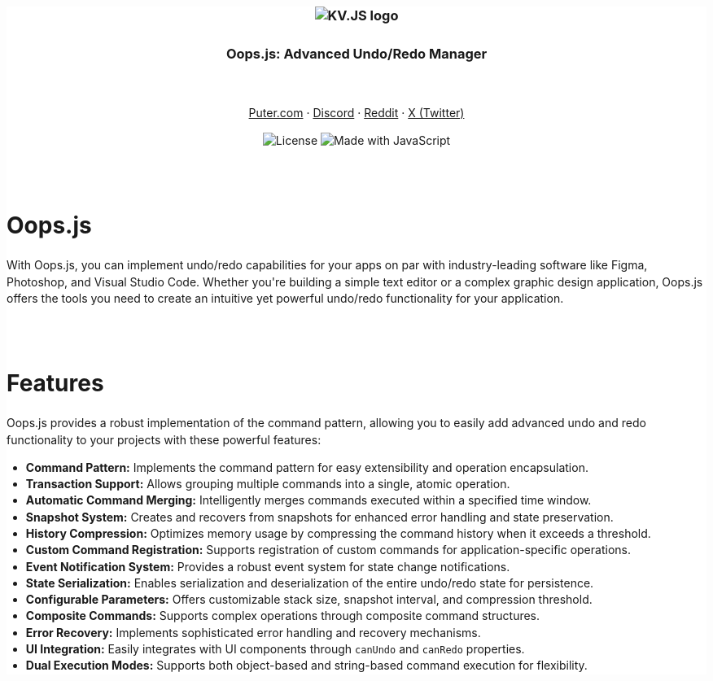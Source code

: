 <h3 align="center"><img width="300" alt="KV.JS logo" src="https://assets.puter.site/oops.js.webp?a=1"></h3>
<h3 align="center">Oops.js: Advanced Undo/Redo Manager</h3>

<br>

<p align="center">
    <a href="https://puter.com">Puter.com</a>
    ·
    <a href="https://discord.com/invite/PQcx7Teh8u">Discord</a>
    ·
    <a href="https://reddit.com/r/puter">Reddit</a>
    ·
    <a href="https://twitter.com/HeyPuter">X (Twitter)</a>
</p>



<div align="center">

![License](https://img.shields.io/badge/license-MIT-blue.svg)
![Made with JavaScript](https://img.shields.io/badge/Made%20with-JavaScript-green.svg)

</div>

<br>

# Oops.js

With Oops.js, you can implement undo/redo capabilities for your apps on par with industry-leading software like Figma, Photoshop, and Visual Studio Code. Whether you're building a simple text editor or a complex graphic design application, Oops.js offers the tools you need to create an intuitive yet powerful undo/redo functionality for your application.


<br>

# Features

Oops.js provides a robust implementation of the command pattern, allowing you to easily add advanced undo and redo functionality to your projects with these powerful features:

- **Command Pattern:** Implements the command pattern for easy extensibility and operation encapsulation.
- **Transaction Support:** Allows grouping multiple commands into a single, atomic operation.
- **Automatic Command Merging:** Intelligently merges commands executed within a specified time window.
- **Snapshot System:** Creates and recovers from snapshots for enhanced error handling and state preservation.
- **History Compression:** Optimizes memory usage by compressing the command history when it exceeds a threshold.
- **Custom Command Registration:** Supports registration of custom commands for application-specific operations.
- **Event Notification System:** Provides a robust event system for state change notifications.
- **State Serialization:** Enables serialization and deserialization of the entire undo/redo state for persistence.
- **Configurable Parameters:** Offers customizable stack size, snapshot interval, and compression threshold.
- **Composite Commands:** Supports complex operations through composite command structures.
- **Error Recovery:** Implements sophisticated error handling and recovery mechanisms.
- **UI Integration:** Easily integrates with UI components through `canUndo` and `canRedo` properties.
- **Dual Execution Modes:** Supports both object-based and string-based command execution for flexibility.
